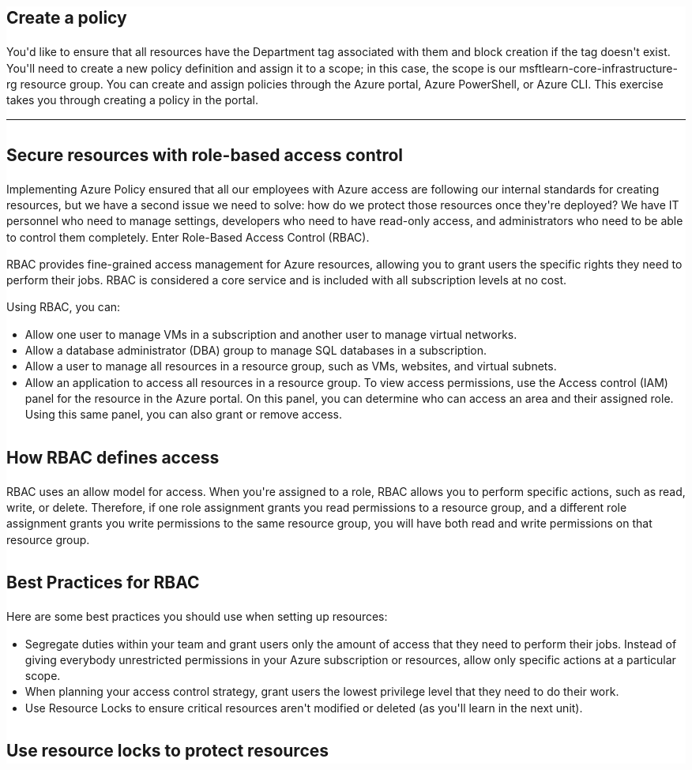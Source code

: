 ## Create a policy
You'd like to ensure that all resources have the Department tag associated with them and block creation if the tag doesn't exist. You'll need to create a new policy definition and assign it to a scope; in this case, the scope is our msftlearn-core-infrastructure-rg resource group. You can create and assign policies through the Azure portal, Azure PowerShell, or Azure CLI. This exercise takes you through creating a policy in the portal.

-------------------------------------

## Secure resources with role-based access control

Implementing Azure Policy ensured that all our employees with Azure access are following our internal standards for creating resources, but we have a second issue we need to solve: how do we protect those resources once they're deployed? We have IT personnel who need to manage settings, developers who need to have read-only access, and administrators who need to be able to control them completely. Enter Role-Based Access Control (RBAC).

RBAC provides fine-grained access management for Azure resources, allowing you to grant users the specific rights they need to perform their jobs. RBAC is considered a core service and is included with all subscription levels at no cost.

Using RBAC, you can:

- Allow one user to manage VMs in a subscription and another user to manage virtual networks.
- Allow a database administrator (DBA) group to manage SQL databases in a subscription.
- Allow a user to manage all resources in a resource group, such as VMs, websites, and virtual subnets.
- Allow an application to access all resources in a resource group.
To view access permissions, use the Access control (IAM) panel for the resource in the Azure portal. On this panel, you can determine who can access an area and their assigned role. Using this same panel, you can also grant or remove access.

## How RBAC defines access
RBAC uses an allow model for access. When you're assigned to a role, RBAC allows you to perform specific actions, such as read, write, or delete. Therefore, if one role assignment grants you read permissions to a resource group, and a different role assignment grants you write permissions to the same resource group, you will have both read and write permissions on that resource group.

## Best Practices for RBAC
Here are some best practices you should use when setting up resources:

- Segregate duties within your team and grant users only the amount of access that they need to perform their jobs. Instead of giving everybody unrestricted permissions in your Azure subscription or resources, allow only specific actions at a particular scope.
- When planning your access control strategy, grant users the lowest privilege level that they need to do their work.
- Use Resource Locks to ensure critical resources aren't modified or deleted (as you'll learn in the next unit).

## Use resource locks to protect resources
